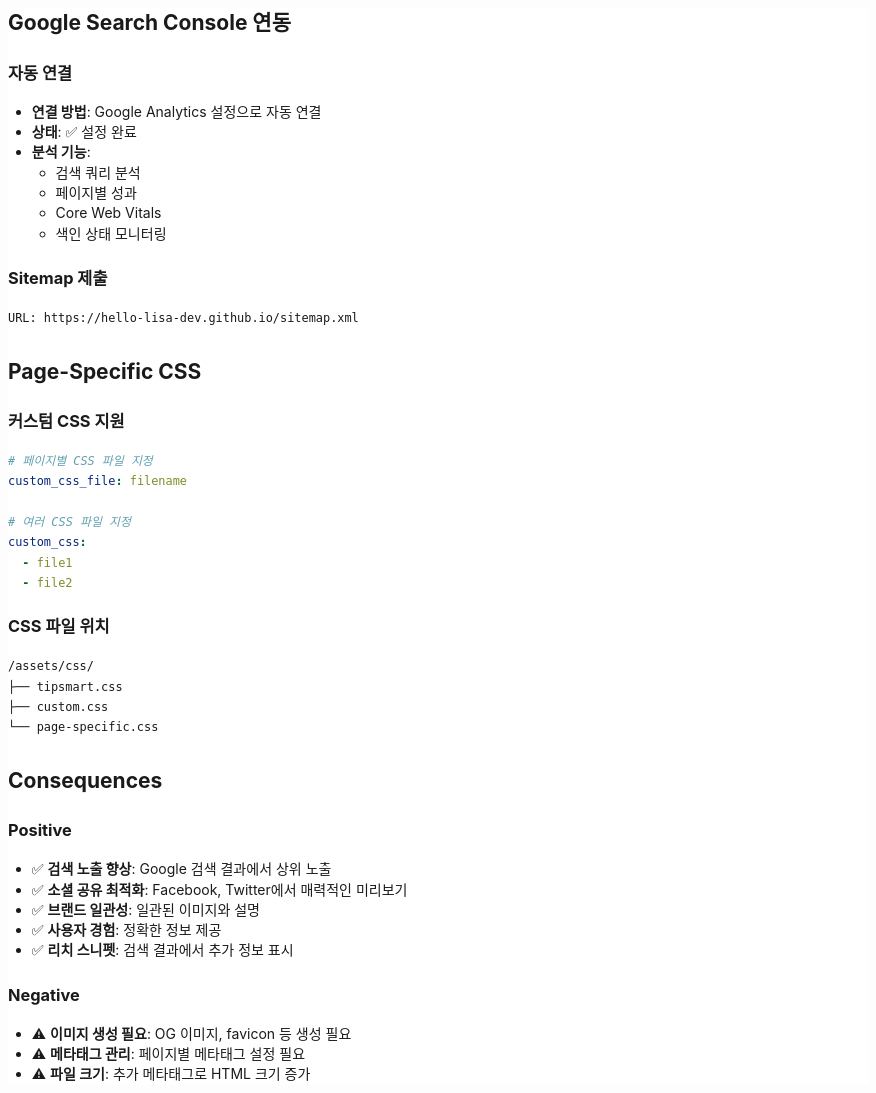 ## Google Search Console 연동

### 자동 연결
- **연결 방법**: Google Analytics 설정으로 자동 연결
- **상태**: ✅ 설정 완료
- **분석 기능**:
  - 검색 쿼리 분석
  - 페이지별 성과
  - Core Web Vitals
  - 색인 상태 모니터링

### Sitemap 제출
```
URL: https://hello-lisa-dev.github.io/sitemap.xml
```

## Page-Specific CSS

### 커스텀 CSS 지원
```yaml
# 페이지별 CSS 파일 지정
custom_css_file: filename

# 여러 CSS 파일 지정
custom_css:
  - file1
  - file2
```

### CSS 파일 위치
```
/assets/css/
├── tipsmart.css
├── custom.css
└── page-specific.css
```

## Consequences

### Positive
- ✅ **검색 노출 향상**: Google 검색 결과에서 상위 노출
- ✅ **소셜 공유 최적화**: Facebook, Twitter에서 매력적인 미리보기
- ✅ **브랜드 일관성**: 일관된 이미지와 설명
- ✅ **사용자 경험**: 정확한 정보 제공
- ✅ **리치 스니펫**: 검색 결과에서 추가 정보 표시

### Negative
- ⚠️ **이미지 생성 필요**: OG 이미지, favicon 등 생성 필요
- ⚠️ **메타태그 관리**: 페이지별 메타태그 설정 필요
- ⚠️ **파일 크기**: 추가 메타태그로 HTML 크기 증가
